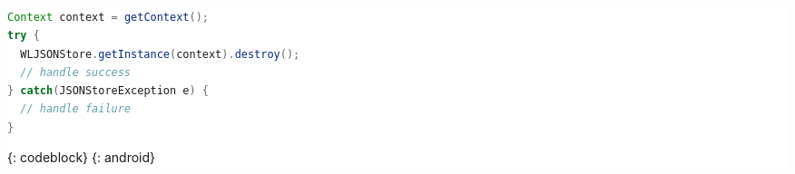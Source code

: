 ```java
Context context = getContext();
try {
  WLJSONStore.getInstance(context).destroy();
  // handle success
} catch(JSONStoreException e) {
  // handle failure
}
```
{: codeblock}
{: android}
